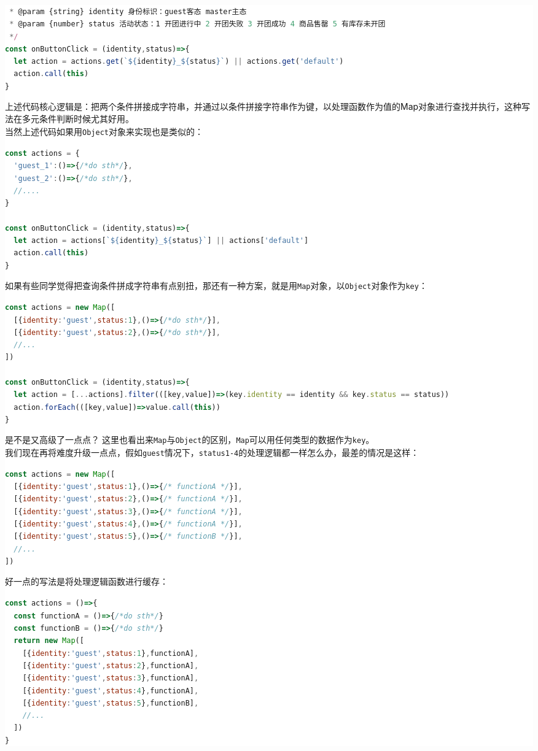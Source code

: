 ```js
 * @param {string} identity 身份标识：guest客态 master主态
 * @param {number} status 活动状态：1 开团进行中 2 开团失败 3 开团成功 4 商品售罄 5 有库存未开团
 */
const onButtonClick = (identity,status)=>{
  let action = actions.get(`${identity}_${status}`) || actions.get('default')
  action.call(this)
}
```
上述代码核心逻辑是：把两个条件拼接成字符串，并通过以条件拼接字符串作为键，以处理函数作为值的Map对象进行查找并执行，这种写法在多元条件判断时候尤其好用。   
当然上述代码如果用`Object`对象来实现也是类似的：   
```js
const actions = {
  'guest_1':()=>{/*do sth*/},
  'guest_2':()=>{/*do sth*/},
  //....
}

const onButtonClick = (identity,status)=>{
  let action = actions[`${identity}_${status}`] || actions['default']
  action.call(this)
}
```
如果有些同学觉得把查询条件拼成字符串有点别扭，那还有一种方案，就是用`Map`对象，以`Object`对象作为`key`：   
```js
const actions = new Map([
  [{identity:'guest',status:1},()=>{/*do sth*/}],
  [{identity:'guest',status:2},()=>{/*do sth*/}],
  //...
])

const onButtonClick = (identity,status)=>{
  let action = [...actions].filter(([key,value])=>(key.identity == identity && key.status == status))
  action.forEach(([key,value])=>value.call(this))
}
```
是不是又高级了一点点？
这里也看出来`Map`与`Object`的区别，`Map`可以用任何类型的数据作为`key`。   
我们现在再将难度升级一点点，假如`guest`情况下，`status1-4`的处理逻辑都一样怎么办，最差的情况是这样：  
```js
const actions = new Map([
  [{identity:'guest',status:1},()=>{/* functionA */}],
  [{identity:'guest',status:2},()=>{/* functionA */}],
  [{identity:'guest',status:3},()=>{/* functionA */}],
  [{identity:'guest',status:4},()=>{/* functionA */}],
  [{identity:'guest',status:5},()=>{/* functionB */}],
  //...
])
```
好一点的写法是将处理逻辑函数进行缓存：   
```js
const actions = ()=>{
  const functionA = ()=>{/*do sth*/}
  const functionB = ()=>{/*do sth*/}
  return new Map([
    [{identity:'guest',status:1},functionA],
    [{identity:'guest',status:2},functionA],
    [{identity:'guest',status:3},functionA],
    [{identity:'guest',status:4},functionA],
    [{identity:'guest',status:5},functionB],
    //...
  ])
}

```